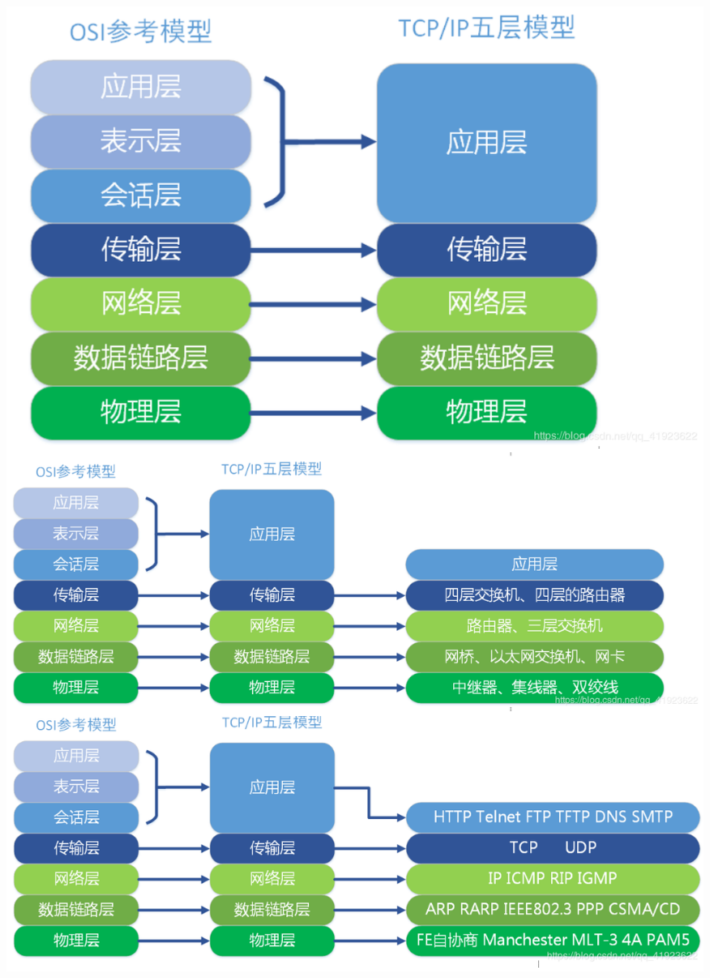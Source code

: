 ![osi_vs_tcpip](osi_vs_tcpip.png)  
![osi_vs_tcpip_1](osi_vs_tcpip_1.png)  
![osi_vs_tcpip_1](osi_vs_tcpip_2.png)
